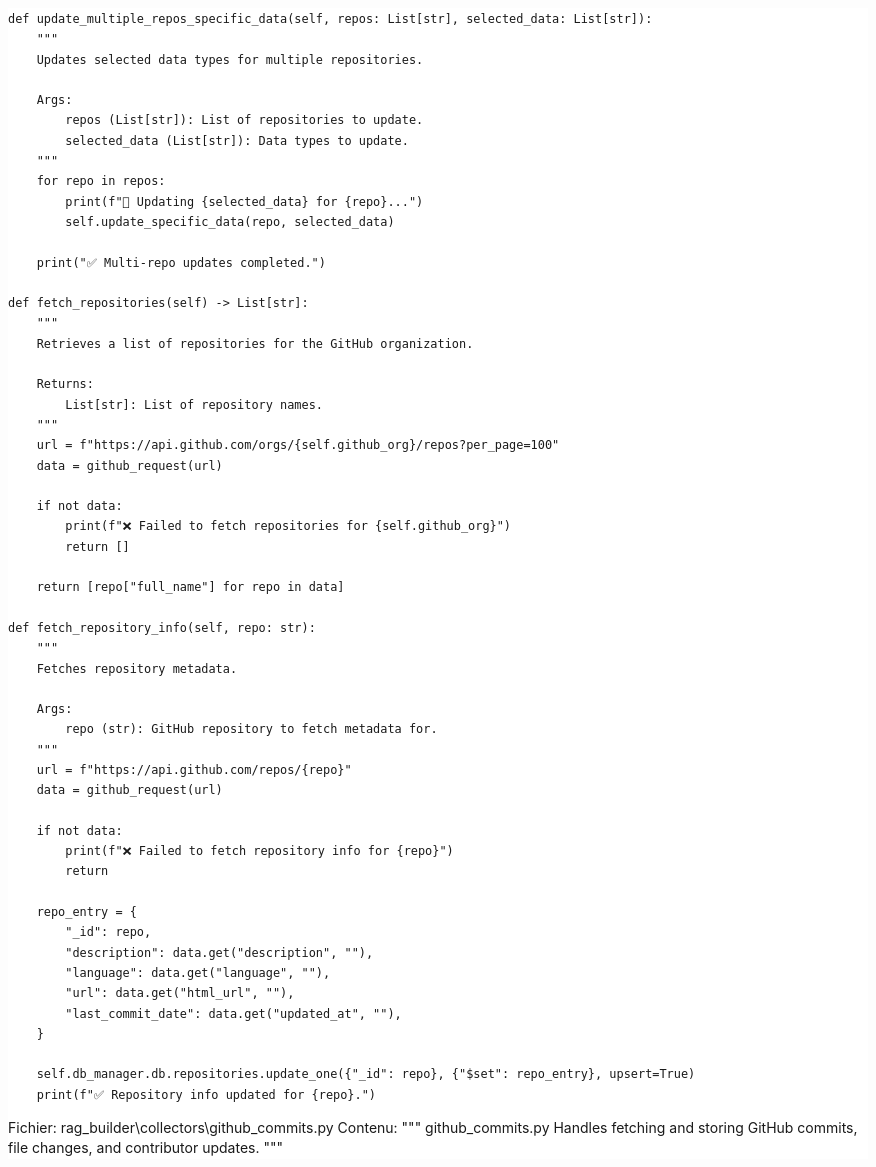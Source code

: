     def update_multiple_repos_specific_data(self, repos: List[str], selected_data: List[str]):
        """
        Updates selected data types for multiple repositories.

        Args:
            repos (List[str]): List of repositories to update.
            selected_data (List[str]): Data types to update.
        """
        for repo in repos:
            print(f"🔄 Updating {selected_data} for {repo}...")
            self.update_specific_data(repo, selected_data)
        
        print("✅ Multi-repo updates completed.")

    def fetch_repositories(self) -> List[str]:
        """
        Retrieves a list of repositories for the GitHub organization.

        Returns:
            List[str]: List of repository names.
        """
        url = f"https://api.github.com/orgs/{self.github_org}/repos?per_page=100"
        data = github_request(url)

        if not data:
            print(f"❌ Failed to fetch repositories for {self.github_org}")
            return []

        return [repo["full_name"] for repo in data]

    def fetch_repository_info(self, repo: str):
        """
        Fetches repository metadata.

        Args:
            repo (str): GitHub repository to fetch metadata for.
        """
        url = f"https://api.github.com/repos/{repo}"
        data = github_request(url)

        if not data:
            print(f"❌ Failed to fetch repository info for {repo}")
            return

        repo_entry = {
            "_id": repo,
            "description": data.get("description", ""),
            "language": data.get("language", ""),
            "url": data.get("html_url", ""),
            "last_commit_date": data.get("updated_at", ""),
        }

        self.db_manager.db.repositories.update_one({"_id": repo}, {"$set": repo_entry}, upsert=True)
        print(f"✅ Repository info updated for {repo}.")


Fichier: rag_builder\collectors\github_commits.py
Contenu:
"""
github_commits.py
Handles fetching and storing GitHub commits, file changes, and contributor updates.
"""
